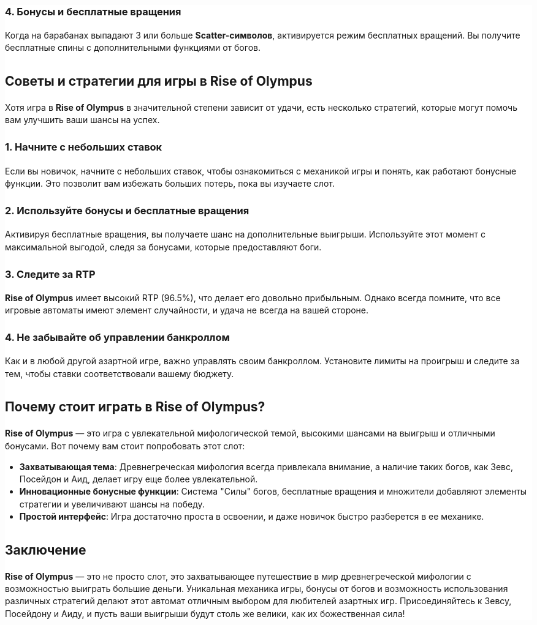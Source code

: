 ### 4. **Бонусы и бесплатные вращения**

Когда на барабанах выпадают 3 или больше **Scatter-символов**, активируется режим бесплатных вращений. Вы получите бесплатные спины с дополнительными функциями от богов.

## Советы и стратегии для игры в Rise of Olympus

Хотя игра в **Rise of Olympus** в значительной степени зависит от удачи, есть несколько стратегий, которые могут помочь вам улучшить ваши шансы на успех.

### 1. **Начните с небольших ставок**

Если вы новичок, начните с небольших ставок, чтобы ознакомиться с механикой игры и понять, как работают бонусные функции. Это позволит вам избежать больших потерь, пока вы изучаете слот.

### 2. **Используйте бонусы и бесплатные вращения**

Активируя бесплатные вращения, вы получаете шанс на дополнительные выигрыши. Используйте этот момент с максимальной выгодой, следя за бонусами, которые предоставляют боги.

### 3. **Следите за RTP**

**Rise of Olympus** имеет высокий RTP (96.5%), что делает его довольно прибыльным. Однако всегда помните, что все игровые автоматы имеют элемент случайности, и удача не всегда на вашей стороне.

### 4. **Не забывайте об управлении банкроллом**

Как и в любой другой азартной игре, важно управлять своим банкроллом. Установите лимиты на проигрыш и следите за тем, чтобы ставки соответствовали вашему бюджету.

## Почему стоит играть в Rise of Olympus?

**Rise of Olympus** — это игра с увлекательной мифологической темой, высокими шансами на выигрыш и отличными бонусами. Вот почему вам стоит попробовать этот слот:

* **Захватывающая тема**: Древнегреческая мифология всегда привлекала внимание, а наличие таких богов, как Зевс, Посейдон и Аид, делает игру еще более увлекательной.
* **Инновационные бонусные функции**: Система "Силы" богов, бесплатные вращения и множители добавляют элементы стратегии и увеличивают шансы на победу.
* **Простой интерфейс**: Игра достаточно проста в освоении, и даже новичок быстро разберется в ее механике.

## Заключение

**Rise of Olympus** — это не просто слот, это захватывающее путешествие в мир древнегреческой мифологии с возможностью выиграть большие деньги. Уникальная механика игры, бонусы от богов и возможность использования различных стратегий делают этот автомат отличным выбором для любителей азартных игр. Присоединяйтесь к Зевсу, Посейдону и Аиду, и пусть ваши выигрыши будут столь же велики, как их божественная сила!
